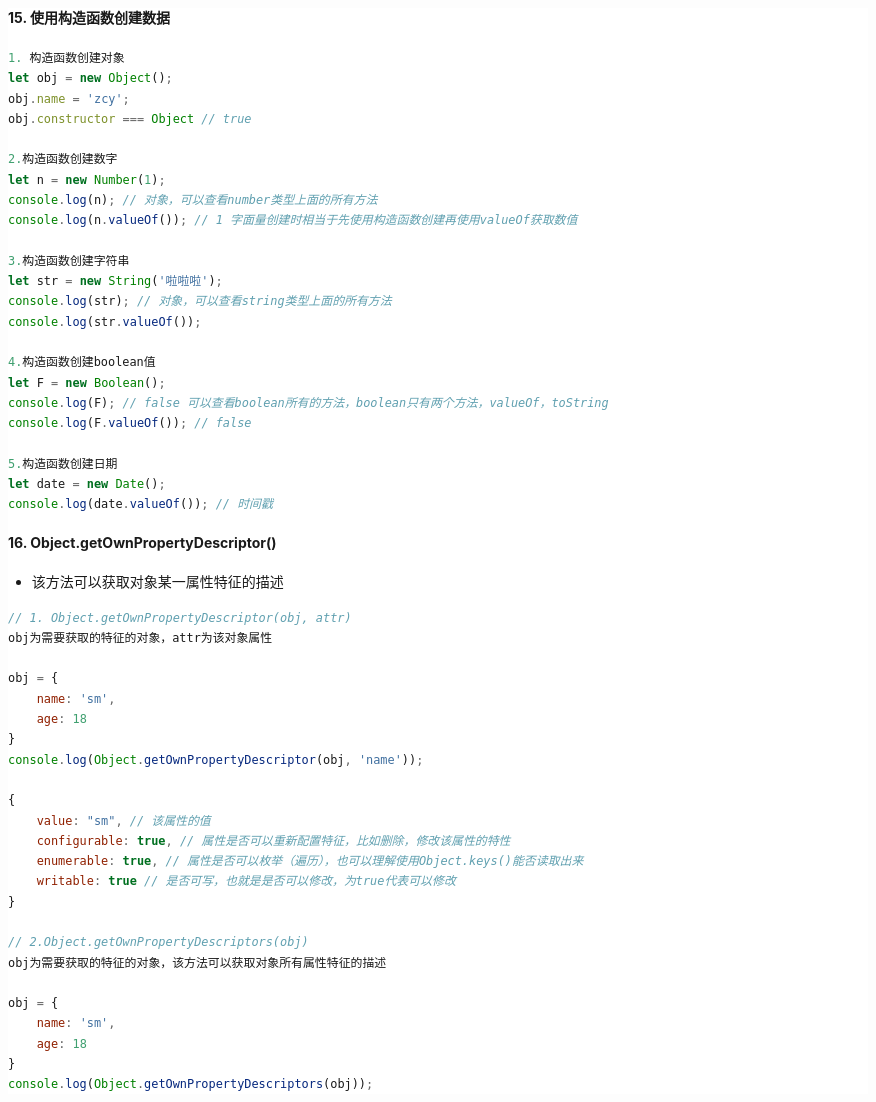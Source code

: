 

#### 15. 使用构造函数创建数据

```js
1. 构造函数创建对象
let obj = new Object();
obj.name = 'zcy';
obj.constructor === Object // true

2.构造函数创建数字
let n = new Number(1);
console.log(n); // 对象，可以查看number类型上面的所有方法
console.log(n.valueOf()); // 1 字面量创建时相当于先使用构造函数创建再使用valueOf获取数值

3.构造函数创建字符串
let str = new String('啦啦啦');
console.log(str); // 对象，可以查看string类型上面的所有方法
console.log(str.valueOf());

4.构造函数创建boolean值
let F = new Boolean();
console.log(F); // false 可以查看boolean所有的方法，boolean只有两个方法，valueOf，toString
console.log(F.valueOf()); // false

5.构造函数创建日期
let date = new Date();
console.log(date.valueOf()); // 时间戳
```



#### 16. Object.getOwnPropertyDescriptor()

* 该方法可以获取对象某一属性特征的描述

```js
// 1. Object.getOwnPropertyDescriptor(obj, attr)
obj为需要获取的特征的对象，attr为该对象属性

obj = {
    name: 'sm',
    age: 18
}
console.log(Object.getOwnPropertyDescriptor(obj, 'name'));

{
    value: "sm", // 该属性的值
    configurable: true, // 属性是否可以重新配置特征，比如删除，修改该属性的特性
    enumerable: true, // 属性是否可以枚举（遍历），也可以理解使用Object.keys()能否读取出来
    writable: true // 是否可写，也就是是否可以修改，为true代表可以修改
}

// 2.Object.getOwnPropertyDescriptors(obj)
obj为需要获取的特征的对象，该方法可以获取对象所有属性特征的描述

obj = {
    name: 'sm',
    age: 18
}
console.log(Object.getOwnPropertyDescriptors(obj));
```
